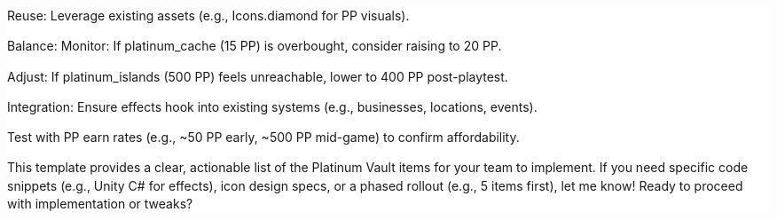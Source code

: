 Reuse: Leverage existing assets (e.g., Icons.diamond for PP visuals).

Balance:
Monitor: If platinum_cache (15 PP) is overbought, consider raising to 20 PP.

Adjust: If platinum_islands (500 PP) feels unreachable, lower to 400 PP post-playtest.

Integration:
Ensure effects hook into existing systems (e.g., businesses, locations, events).

Test with PP earn rates (e.g., ~50 PP early, ~500 PP mid-game) to confirm affordability.

This template provides a clear, actionable list of the Platinum Vault items for your team to implement. If you need specific code snippets (e.g., Unity C# for effects), icon design specs, or a phased rollout (e.g., 5 items first), let me know! Ready to proceed with implementation or tweaks?


